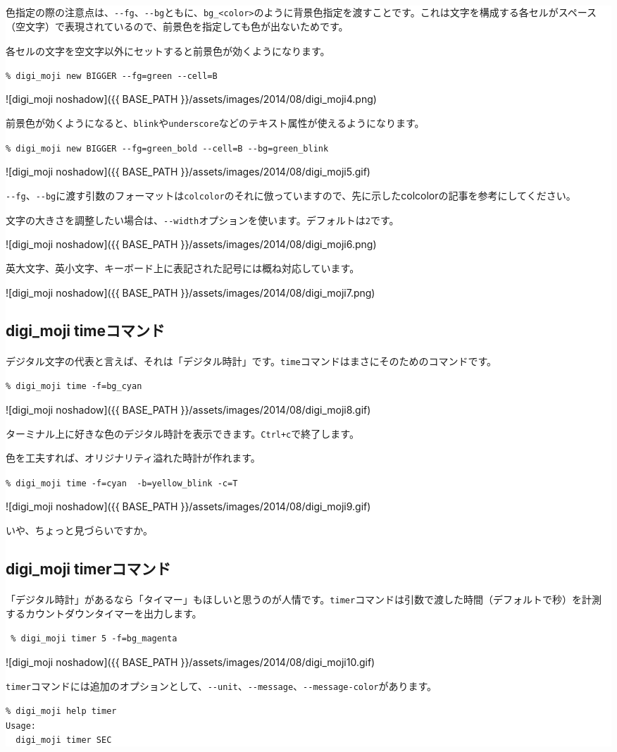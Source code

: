 色指定の際の注意点は、`--fg`、`--bg`ともに、`bg_<color>`のように背景色指定を渡すことです。これは文字を構成する各セルがスペース（空文字）で表現されているので、前景色を指定しても色が出ないためです。

各セルの文字を空文字以外にセットすると前景色が効くようになります。

    % digi_moji new BIGGER --fg=green --cell=B

![digi_moji noshadow]({{ BASE_PATH }}/assets/images/2014/08/digi_moji4.png)


前景色が効くようになると、`blink`や`underscore`などのテキスト属性が使えるようになります。

    % digi_moji new BIGGER --fg=green_bold --cell=B --bg=green_blink

![digi_moji noshadow]({{ BASE_PATH }}/assets/images/2014/08/digi_moji5.gif)

`--fg`、`--bg`に渡す引数のフォーマットは`colcolor`のそれに倣っていますので、先に示したcolcolorの記事を参考にしてください。

文字の大きさを調整したい場合は、`--width`オプションを使います。デフォルトは`2`です。

![digi_moji noshadow]({{ BASE_PATH }}/assets/images/2014/08/digi_moji6.png)


英大文字、英小文字、キーボード上に表記された記号には概ね対応しています。

![digi_moji noshadow]({{ BASE_PATH }}/assets/images/2014/08/digi_moji7.png)


## digi_moji timeコマンド

デジタル文字の代表と言えば、それは「デジタル時計」です。`time`コマンドはまさにそのためのコマンドです。

    % digi_moji time -f=bg_cyan

![digi_moji noshadow]({{ BASE_PATH }}/assets/images/2014/08/digi_moji8.gif)

ターミナル上に好きな色のデジタル時計を表示できます。`Ctrl+c`で終了します。

色を工夫すれば、オリジナリティ溢れた時計が作れます。

    % digi_moji time -f=cyan  -b=yellow_blink -c=T

![digi_moji noshadow]({{ BASE_PATH }}/assets/images/2014/08/digi_moji9.gif)

いや、ちょっと見づらいですか。

## digi_moji timerコマンド

「デジタル時計」があるなら「タイマー」もほしいと思うのが人情です。`timer`コマンドは引数で渡した時間（デフォルトで秒）を計測するカウントダウンタイマーを出力します。

     % digi_moji timer 5 -f=bg_magenta

![digi_moji noshadow]({{ BASE_PATH }}/assets/images/2014/08/digi_moji10.gif)

`timer`コマンドには追加のオプションとして、`--unit`、`--message`、`--message-color`があります。

    % digi_moji help timer
    Usage:
      digi_moji timer SEC
    